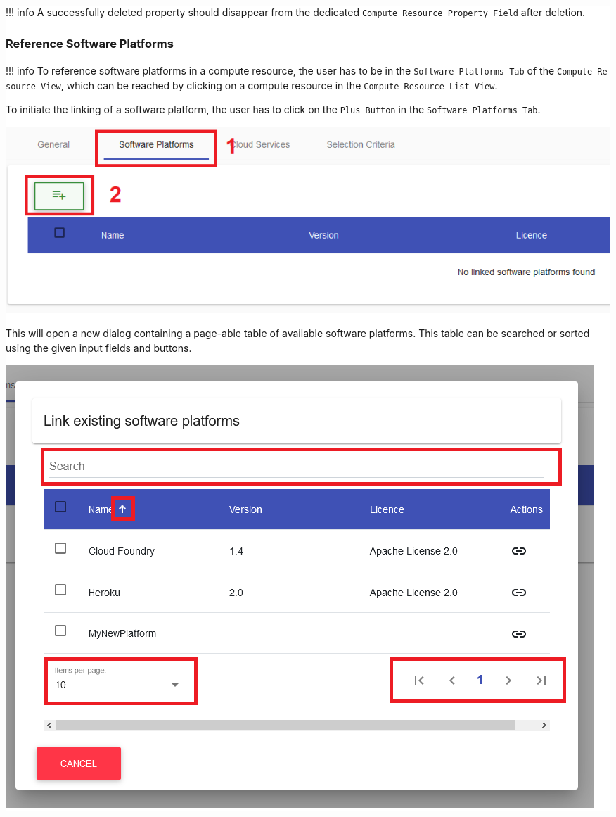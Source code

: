 !!! info 
	A successfully deleted property should disappear from the dedicated ``Compute Resource Property Field`` after deletion.
	
### Reference Software Platforms

!!! info 
    To reference software platforms in a compute resource, the user has to be in the ``Software Platforms Tab`` of the ``Compute Resource View``, which can be reached by clicking on a compute resource in the ``Compute Resource List View``.
	
To initiate the linking of a software platform, the user has to click on the ``Plus Button`` in the ``Software Platforms Tab``.

![alt text](./../images/compute_resource/Reference_Software_Platform_-_Step_1.PNG "Click on '+' in 'Software Platforms'-Tab")

This will open a new dialog containing a page-able table of available software platforms. This table can be searched or sorted using the given input fields and buttons.

![alt text](./../images/compute_resource/Reference_Software_Platform_-_Step_2.PNG "Filter existing software platforms using table controls")